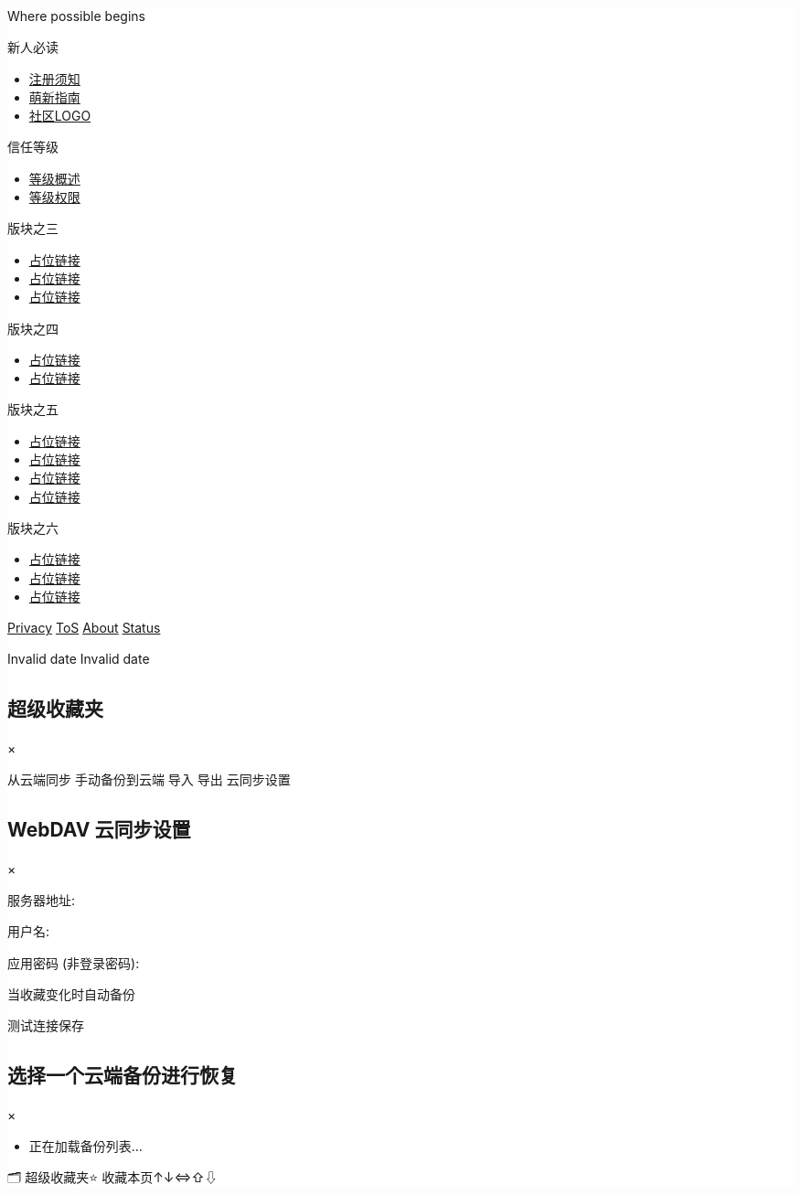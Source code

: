 Where possible begins

新人必读

*   [注册须知](/t/topic/545650 "写给即将成为佬友的佬友们")
*   [萌新指南](/t/topic/26306 "萌新论坛指南")
*   [社区LOGO](/t/topic/120845 "【最终帖】关于新LOGO你想知道的都在这里")

信任等级

*   [等级概述](/t/topic/2460 "【新人请看】了解Discourse信任度")
*   [等级权限](/t/topic/18797 "Discourse 论坛权限等级表")

版块之三

*   [占位链接](# "占位链接")
*   [占位链接](# "占位链接")
*   [占位链接](# "占位链接")

版块之四

*   [占位链接](# "占位链接")
*   [占位链接](# "占位链接")

版块之五

*   [占位链接](# "占位链接")
*   [占位链接](# "占位链接")
*   [占位链接](# "占位链接")
*   [占位链接](# "占位链接")

版块之六

*   [占位链接](# "占位链接")
*   [占位链接](# "占位链接")
*   [占位链接](# "占位链接")

[Privacy](/privacy) [ToS](/tos) [About](/about) [Status](https://status.linux.do)

Invalid date Invalid date

超级收藏夹
-----

×

从云端同步 手动备份到云端 导入 导出 云同步设置

WebDAV 云同步设置
------------

×

服务器地址:

用户名:

应用密码 (非登录密码):

当收藏变化时自动备份

测试连接保存

选择一个云端备份进行恢复
------------

×

*   正在加载备份列表...

🗂️ 超级收藏夹⭐ 收藏本页↑↓⇔⇧⇩